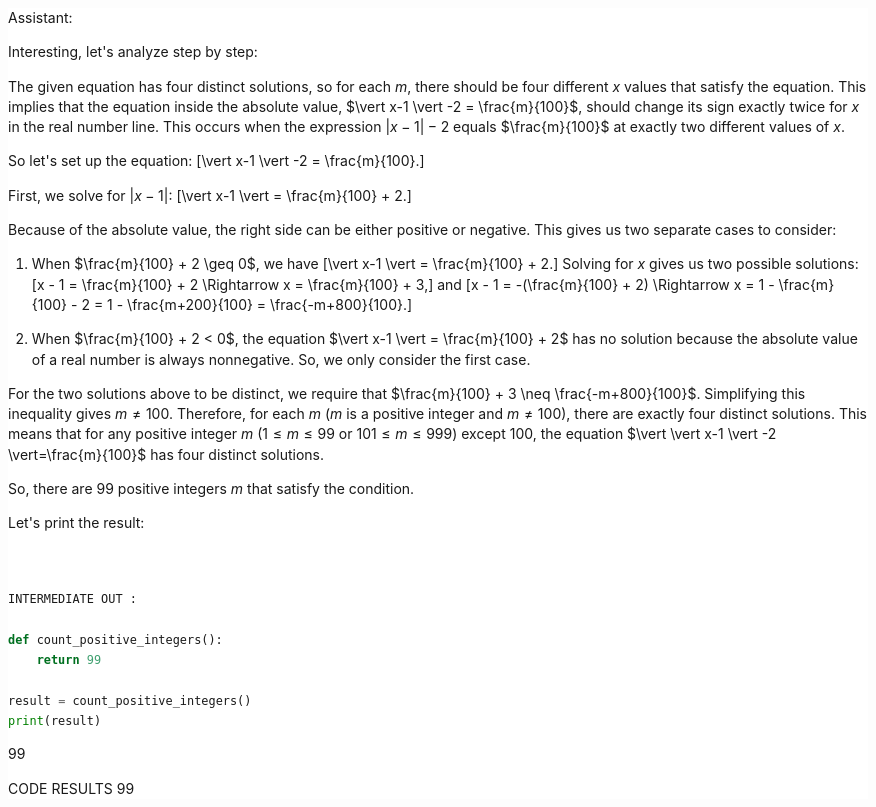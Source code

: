 Assistant: 

Interesting, let's analyze step by step:


The given equation has four distinct solutions, so for each $m$, there should be four different $x$ values that satisfy the equation. This implies that the equation inside the absolute value, $\vert x-1 \vert -2 = \frac{m}{100}$, should change its sign exactly twice for $x$ in the real number line. This occurs when the expression $\vert x-1 \vert -2$ equals $\frac{m}{100}$ at exactly two different values of $x$.

So let's set up the equation:
\[\vert x-1 \vert -2 = \frac{m}{100}.\]

First, we solve for $\vert x-1 \vert$:
\[\vert x-1 \vert = \frac{m}{100} + 2.\]

Because of the absolute value, the right side can be either positive or negative. This gives us two separate cases to consider:

1. When $\frac{m}{100} + 2 \geq 0$, we have
\[\vert x-1 \vert = \frac{m}{100} + 2.\]
Solving for $x$ gives us two possible solutions:
\[x - 1 = \frac{m}{100} + 2 \Rightarrow x = \frac{m}{100} + 3,\]
and
\[x - 1 = -(\frac{m}{100} + 2) \Rightarrow x = 1 - \frac{m}{100} - 2 = 1 - \frac{m+200}{100} = \frac{-m+800}{100}.\]

2. When $\frac{m}{100} + 2 < 0$, the equation $\vert x-1 \vert = \frac{m}{100} + 2$ has no solution because the absolute value of a real number is always nonnegative. So, we only consider the first case.

For the two solutions above to be distinct, we require that $\frac{m}{100} + 3 \neq \frac{-m+800}{100}$. Simplifying this inequality gives $m \neq 100$. Therefore, for each $m$ ($m$ is a positive integer and $m \neq 100$), there are exactly four distinct solutions. This means that for any positive integer $m$ ($1 \leq m \leq 99$ or $101 \leq m \leq 999$) except $100$, the equation $\vert \vert x-1 \vert -2 \vert=\frac{m}{100}$ has four distinct solutions.

So, there are $99$ positive integers $m$ that satisfy the condition.

Let's print the result:

```python


INTERMEDIATE OUT :

def count_positive_integers():
    return 99

result = count_positive_integers()
print(result)
```

99

CODE RESULTS 99
